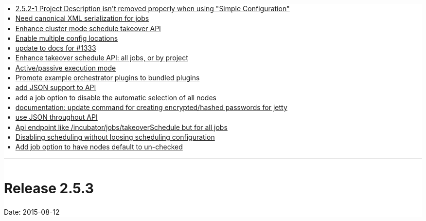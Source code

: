 * [2.5.2-1 Project Description isn't removed properly when using "Simple Configuration"](https://github.com/rundeck/rundeck/issues/1366)
* [Need canonical XML serialization for jobs](https://github.com/rundeck/rundeck/issues/1350)
* [Enhance cluster mode schedule takeover API](https://github.com/rundeck/rundeck/pull/1344)
* [Enable multiple config locations](https://github.com/rundeck/rundeck/issues/1339)
* [update to docs for #1333](https://github.com/rundeck/rundeck/pull/1336)
* [Enhance takeover schedule API: all jobs, or by project](https://github.com/rundeck/rundeck/issues/1332)
* [Active/passive execution mode](https://github.com/rundeck/rundeck/issues/1327)
* [Promote example orchestrator plugins to bundled plugins](https://github.com/rundeck/rundeck/issues/1275)
* [add JSON support to API](https://github.com/rundeck/rundeck/pull/1262)
* [add a job option to disable the automatic selection of all nodes](https://github.com/rundeck/rundeck/pull/1245)
* [documentation: update command for creating encrypted/hashed passwords for jetty](https://github.com/rundeck/rundeck/issues/1222)
* [use JSON throughout API](https://github.com/rundeck/rundeck/issues/1109)
* [Api endpoint like /incubator/jobs/takeoverSchedule but for all jobs](https://github.com/rundeck/rundeck/issues/1028)
* [Disabling scheduling without loosing scheduling configuration](https://github.com/rundeck/rundeck/issues/830)
* [Add job option to have nodes default to un-checked](https://github.com/rundeck/rundeck/issues/114)
---

Release 2.5.3
===========

Date: 2015-08-12


